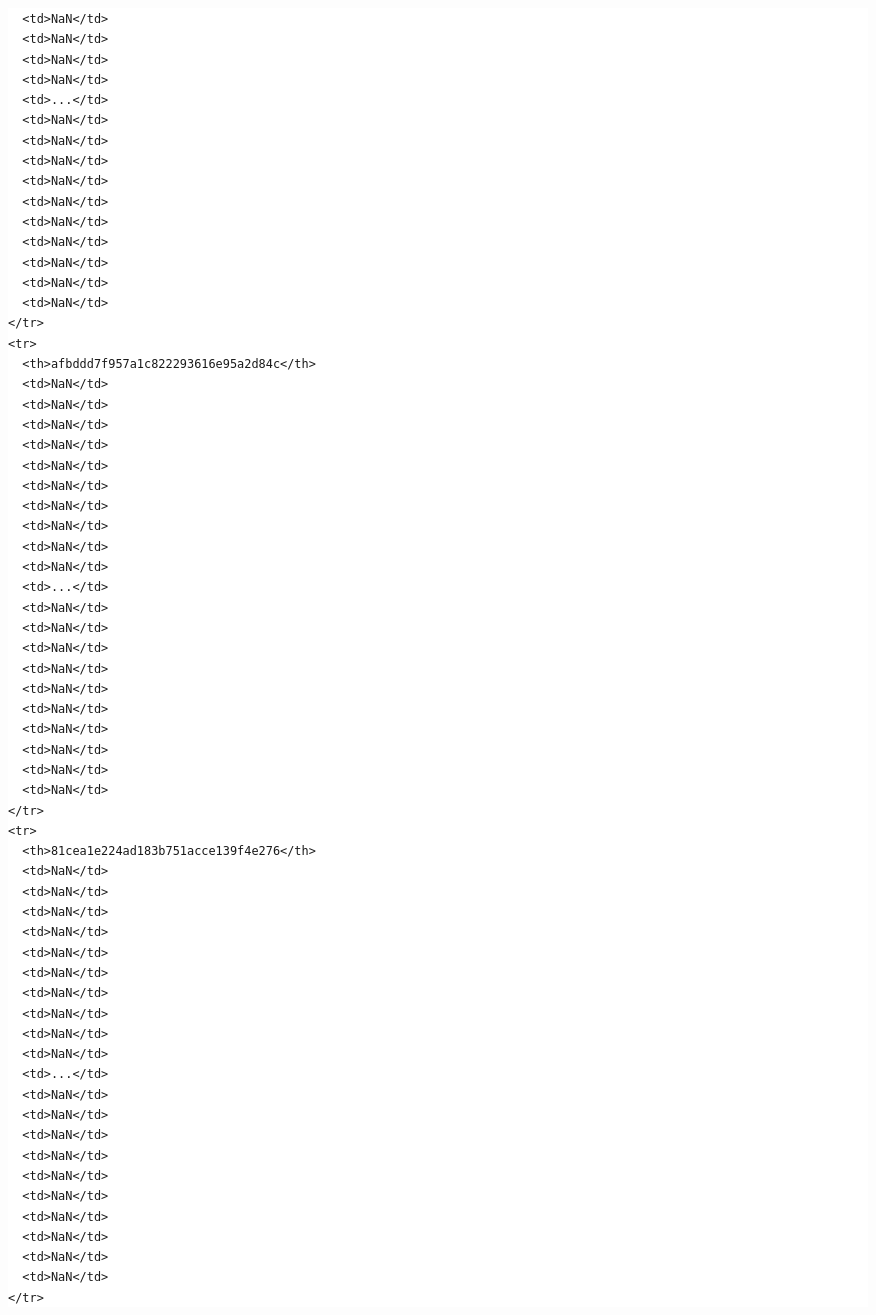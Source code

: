       <td>NaN</td>
      <td>NaN</td>
      <td>NaN</td>
      <td>NaN</td>
      <td>...</td>
      <td>NaN</td>
      <td>NaN</td>
      <td>NaN</td>
      <td>NaN</td>
      <td>NaN</td>
      <td>NaN</td>
      <td>NaN</td>
      <td>NaN</td>
      <td>NaN</td>
      <td>NaN</td>
    </tr>
    <tr>
      <th>afbddd7f957a1c822293616e95a2d84c</th>
      <td>NaN</td>
      <td>NaN</td>
      <td>NaN</td>
      <td>NaN</td>
      <td>NaN</td>
      <td>NaN</td>
      <td>NaN</td>
      <td>NaN</td>
      <td>NaN</td>
      <td>NaN</td>
      <td>...</td>
      <td>NaN</td>
      <td>NaN</td>
      <td>NaN</td>
      <td>NaN</td>
      <td>NaN</td>
      <td>NaN</td>
      <td>NaN</td>
      <td>NaN</td>
      <td>NaN</td>
      <td>NaN</td>
    </tr>
    <tr>
      <th>81cea1e224ad183b751acce139f4e276</th>
      <td>NaN</td>
      <td>NaN</td>
      <td>NaN</td>
      <td>NaN</td>
      <td>NaN</td>
      <td>NaN</td>
      <td>NaN</td>
      <td>NaN</td>
      <td>NaN</td>
      <td>NaN</td>
      <td>...</td>
      <td>NaN</td>
      <td>NaN</td>
      <td>NaN</td>
      <td>NaN</td>
      <td>NaN</td>
      <td>NaN</td>
      <td>NaN</td>
      <td>NaN</td>
      <td>NaN</td>
      <td>NaN</td>
    </tr>